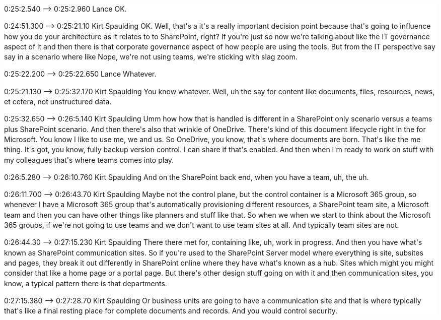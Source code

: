 0:25:2.540 --> 0:25:2.960 
Lance 
OK. 

0:24:51.300 --> 0:25:21.10 
Kirt Spaulding 
OK. Well, that's a it's a really important decision point because that's going to influence how you do your architecture as it relates to to SharePoint, right? If you're just so now we're talking about like the IT governance aspect of it and then there is that corporate governance aspect of how people are using the tools. But from the IT perspective say say in a scenario where like Nope, we're not using teams, we're sticking with slag zoom. 

0:25:22.200 --> 0:25:22.650 
Lance 
Whatever. 

0:25:21.130 --> 0:25:32.170 
Kirt Spaulding 
You know whatever. Well, uh the say for content like documents, files, resources, news, et cetera, not unstructured data. 

0:25:32.650 --> 0:26:5.140 
Kirt Spaulding 
Umm how how that is handled is different in a SharePoint only scenario versus a teams plus SharePoint scenario. And then there's also that wrinkle of OneDrive. There's kind of this document lifecycle right in the for Microsoft. You know I like to use me, we and us. So OneDrive, you know, that's where documents are born. That's like the me thing. It's got, you know, fully backup version control. I can share if that's enabled. And then when I'm ready to work on stuff with my colleagues that's where teams comes into play. 

0:26:5.280 --> 0:26:10.760 
Kirt Spaulding 
And on the SharePoint back end, when you have a team, uh, the uh. 

0:26:11.700 --> 0:26:43.70 
Kirt Spaulding 
Maybe not the control plane, but the control container is a Microsoft 365 group, so whenever I have a Microsoft 365 group that's automatically provisioning different resources, a SharePoint team site, a Microsoft team and then you can have other things like planners and stuff like that. So when we when we start to think about the Microsoft 365 groups, if we're not going to use teams and we don't want to use team sites at all. And typically team sites are not. 

0:26:44.30 --> 0:27:15.230 
Kirt Spaulding 
There there met for, containing like, uh, work in progress. And then you have what's known as SharePoint communication sites. So if you're used to the SharePoint Server model where everything is site, subsites and pages, they break it out differently in SharePoint online where they have what's known as a hub. Sites which might you might consider that like a home page or a portal page. But there's other design stuff going on with it and then communication sites, you know, a typical pattern there is that departments. 

0:27:15.380 --> 0:27:28.70 
Kirt Spaulding 
Or business units are going to have a communication site and that is where typically that's like a final resting place for complete documents and records. And you would control security. 
